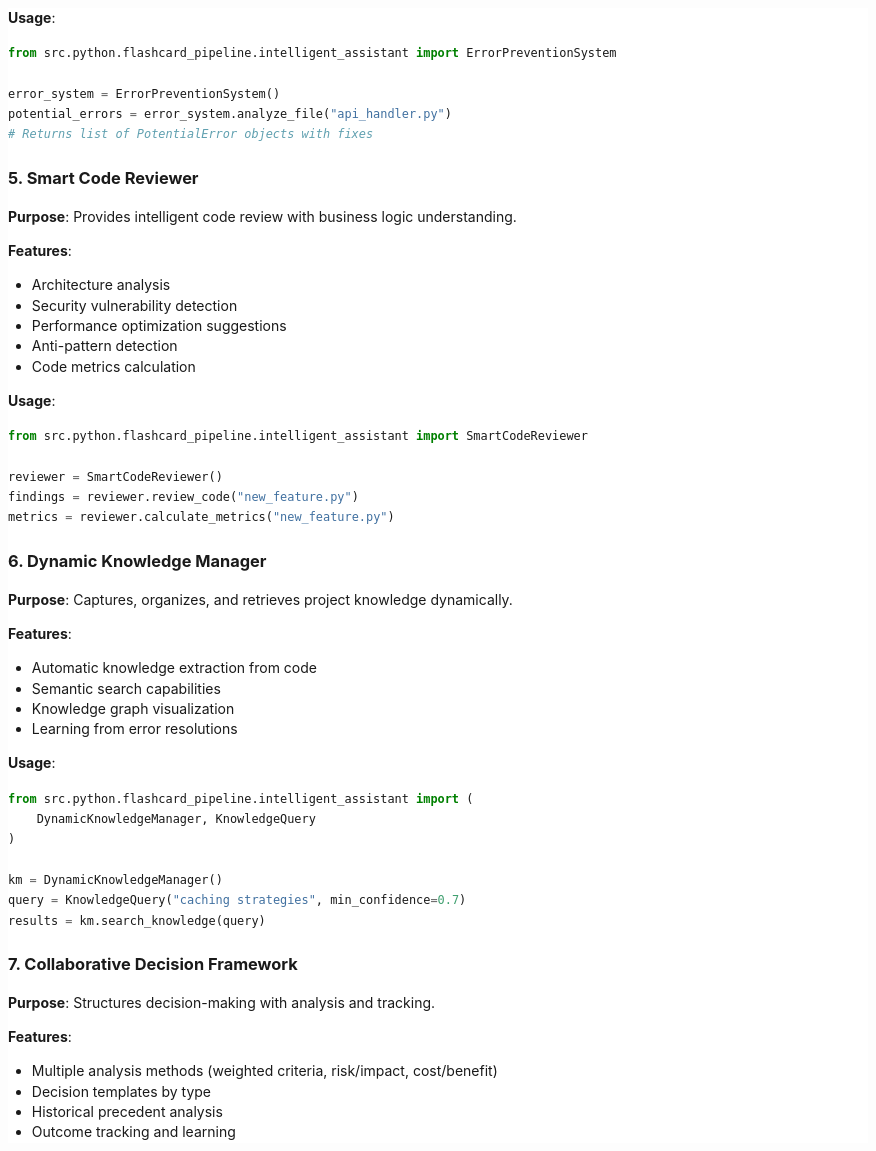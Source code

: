 **Usage**:
```python
from src.python.flashcard_pipeline.intelligent_assistant import ErrorPreventionSystem

error_system = ErrorPreventionSystem()
potential_errors = error_system.analyze_file("api_handler.py")
# Returns list of PotentialError objects with fixes
```

### 5. Smart Code Reviewer

**Purpose**: Provides intelligent code review with business logic understanding.

**Features**:
- Architecture analysis
- Security vulnerability detection
- Performance optimization suggestions
- Anti-pattern detection
- Code metrics calculation

**Usage**:
```python
from src.python.flashcard_pipeline.intelligent_assistant import SmartCodeReviewer

reviewer = SmartCodeReviewer()
findings = reviewer.review_code("new_feature.py")
metrics = reviewer.calculate_metrics("new_feature.py")
```

### 6. Dynamic Knowledge Manager

**Purpose**: Captures, organizes, and retrieves project knowledge dynamically.

**Features**:
- Automatic knowledge extraction from code
- Semantic search capabilities
- Knowledge graph visualization
- Learning from error resolutions

**Usage**:
```python
from src.python.flashcard_pipeline.intelligent_assistant import (
    DynamicKnowledgeManager, KnowledgeQuery
)

km = DynamicKnowledgeManager()
query = KnowledgeQuery("caching strategies", min_confidence=0.7)
results = km.search_knowledge(query)
```

### 7. Collaborative Decision Framework

**Purpose**: Structures decision-making with analysis and tracking.

**Features**:
- Multiple analysis methods (weighted criteria, risk/impact, cost/benefit)
- Decision templates by type
- Historical precedent analysis
- Outcome tracking and learning
